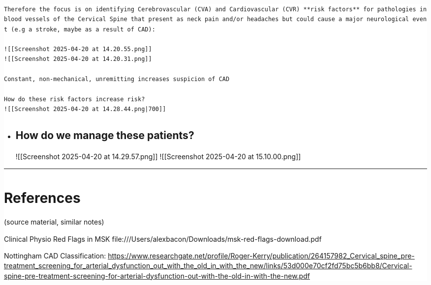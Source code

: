 	Therefore the focus is on identifying Cerebrovascular (CVA) and Cardiovascular (CVR) **risk factors** for pathologies in blood vessels of the Cervical Spine that present as neck pain and/or headaches but could cause a major neurological event (e.g a stroke, maybe as a result of CAD):

	![[Screenshot 2025-04-20 at 14.20.55.png]]
	![[Screenshot 2025-04-20 at 14.20.31.png]]
	
	Constant, non-mechanical, unremitting increases suspicion of CAD
	
	How do these risk factors increase risk?
	![[Screenshot 2025-04-20 at 14.28.44.png|700]]

- ## How do we manage these patients?

	![[Screenshot 2025-04-20 at 14.29.57.png]]
	![[Screenshot 2025-04-20 at 15.10.00.png]]

---

# References
(source material, similar notes)

Clinical Physio Red Flags in MSK
file:///Users/alexbacon/Downloads/msk-red-flags-download.pdf

Nottingham CAD Classification:
https://www.researchgate.net/profile/Roger-Kerry/publication/264157982_Cervical_spine_pre-treatment_screening_for_arterial_dysfunction_out_with_the_old_in_with_the_new/links/53d000e70cf2fd75bc5b6bb8/Cervical-spine-pre-treatment-screening-for-arterial-dysfunction-out-with-the-old-in-with-the-new.pdf

